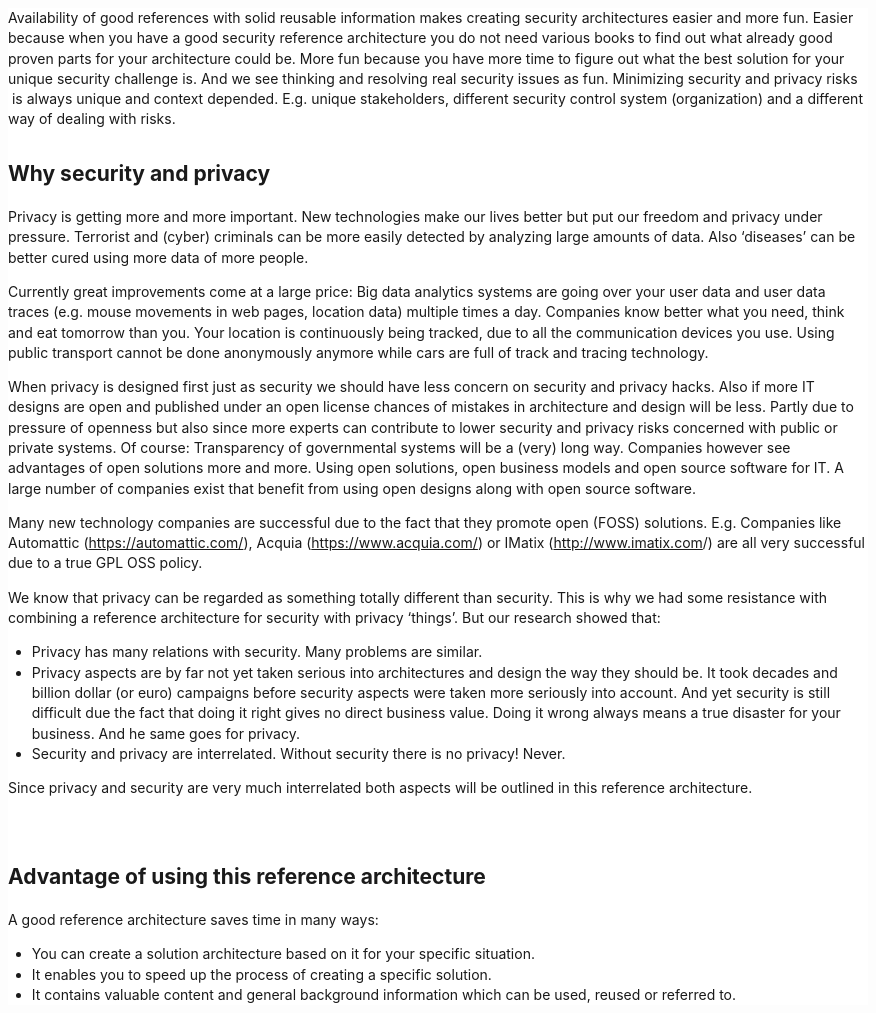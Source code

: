 Availability of good references with solid reusable information makes creating security architectures easier and more fun. Easier because when you have a good security reference architecture you do not need various books to find out what already good proven parts for your architecture could be. More fun because you have more time to figure out what the best solution for your unique security challenge is. And we see thinking and resolving real security issues as fun. Minimizing security and privacy risks  is always unique and context depended. E.g. unique stakeholders, different security control system (organization) and a different way of dealing with risks. 

**Why security and privacy**
----------------------------

Privacy is getting more and more important. New technologies make our lives better but put our freedom and privacy under pressure. Terrorist and (cyber) criminals can be more easily detected by analyzing large amounts of data. Also ‘diseases’ can be better cured using more data of more people.

Currently great improvements come at a large price: Big data analytics systems are going over your user data and user data traces (e.g. mouse movements in web pages, location data) multiple times a day. Companies know better what you need, think and eat tomorrow than you. Your location is continuously being tracked, due to all the communication devices you use. Using public transport cannot be done anonymously anymore while cars are full of track and tracing technology.

When privacy is designed first just as security we should have less concern on security and privacy hacks. Also if more IT designs are open and published under an open license chances of mistakes in architecture and design will be less. Partly due to pressure of openness but also since more experts can contribute to lower security and privacy risks concerned with public or private systems. Of course: Transparency of governmental systems will be a (very) long way. Companies however see advantages of open solutions more and more. Using open solutions, open business models and open source software for IT. A large number of companies exist that benefit from using open designs along with open source software.

Many new technology companies are successful due to the fact that they promote open (FOSS) solutions. E.g. Companies like Automattic (<https://automattic.com/>), Acquia (<https://www.acquia.com/>) or IMatix (<http://www.imatix.com>/) are all very successful due to a true GPL OSS policy.

We know that privacy can be regarded as something totally different than security. This is why we had some resistance with combining a reference architecture for security with privacy ‘things’. But our research showed that:

-   Privacy has many relations with security. Many problems are similar.
-   Privacy aspects are by far not yet taken serious into architectures and design the way they should be. It took decades and billion dollar (or euro) campaigns before security aspects were taken more seriously into account. And yet security is still difficult due the fact that doing it right gives no direct business value. Doing it wrong always means a true disaster for your business. And he same goes for privacy.
-   Security and privacy are interrelated. Without security there is no privacy! Never.

Since privacy and security are very much interrelated both aspects will be outlined in this reference architecture.

 

**Advantage of using this reference architecture**
--------------------------------------------------

A good reference architecture saves time in many ways:

-   You can create a solution architecture based on it for your specific situation.
-   It enables you to speed up the process of creating a specific solution. 
-   It contains valuable content and general background information which can be used, reused or referred to.
